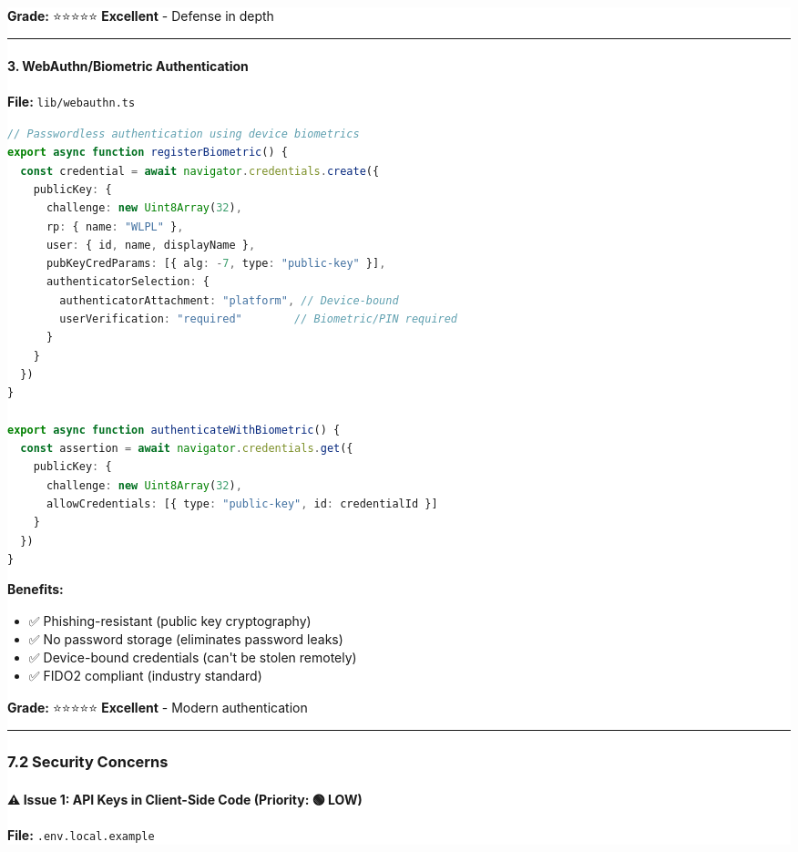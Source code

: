 ```typescript
```

**Grade:** ⭐⭐⭐⭐⭐ **Excellent** - Defense in depth

---

#### 3. WebAuthn/Biometric Authentication

**File:** `lib/webauthn.ts`

```typescript
// Passwordless authentication using device biometrics
export async function registerBiometric() {
  const credential = await navigator.credentials.create({
    publicKey: {
      challenge: new Uint8Array(32),
      rp: { name: "WLPL" },
      user: { id, name, displayName },
      pubKeyCredParams: [{ alg: -7, type: "public-key" }],
      authenticatorSelection: {
        authenticatorAttachment: "platform", // Device-bound
        userVerification: "required"        // Biometric/PIN required
      }
    }
  })
}

export async function authenticateWithBiometric() {
  const assertion = await navigator.credentials.get({
    publicKey: {
      challenge: new Uint8Array(32),
      allowCredentials: [{ type: "public-key", id: credentialId }]
    }
  })
}
```

**Benefits:**
- ✅ Phishing-resistant (public key cryptography)
- ✅ No password storage (eliminates password leaks)
- ✅ Device-bound credentials (can't be stolen remotely)
- ✅ FIDO2 compliant (industry standard)

**Grade:** ⭐⭐⭐⭐⭐ **Excellent** - Modern authentication

---

### 7.2 Security Concerns

#### ⚠️ Issue 1: API Keys in Client-Side Code (Priority: 🟢 LOW)

**File:** `.env.local.example`
